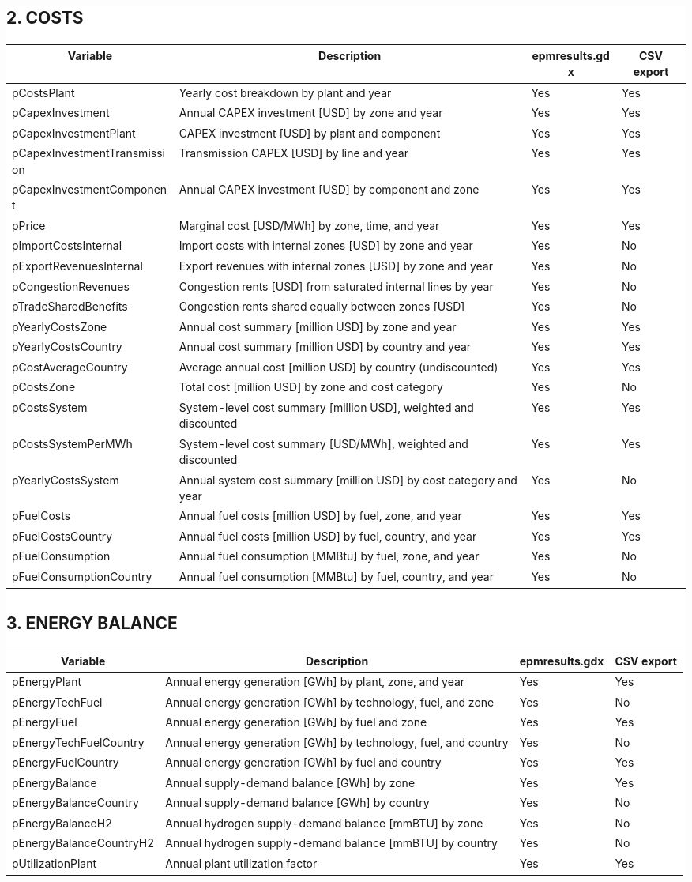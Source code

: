 ## 2. COSTS

| Variable | Description | epmresults.gdx | CSV export |
| --- | --- | --- | --- |
| pCostsPlant | Yearly cost breakdown by plant and year | Yes | Yes |
| pCapexInvestment | Annual CAPEX investment \[USD\] by zone and year | Yes | Yes |
| pCapexInvestmentPlant | CAPEX investment \[USD\] by plant and component | Yes | Yes |
| pCapexInvestmentTransmission | Transmission CAPEX \[USD\] by line and year | Yes | Yes |
| pCapexInvestmentComponent | Annual CAPEX investment \[USD\] by component and zone | Yes | Yes |
| pPrice | Marginal cost \[USD/MWh\] by zone, time, and year | Yes | Yes |
| pImportCostsInternal | Import costs with internal zones \[USD\] by zone and year | Yes | No |
| pExportRevenuesInternal | Export revenues with internal zones \[USD\] by zone and year | Yes | No |
| pCongestionRevenues | Congestion rents \[USD\] from saturated internal lines by year | Yes | No |
| pTradeSharedBenefits | Congestion rents shared equally between zones \[USD\] | Yes | No |
| pYearlyCostsZone | Annual cost summary \[million USD\] by zone and year | Yes | Yes |
| pYearlyCostsCountry | Annual cost summary \[million USD\] by country and year | Yes | Yes |
| pCostAverageCountry | Average annual cost \[million USD\] by country (undiscounted) | Yes | Yes |
| pCostsZone | Total cost \[million USD\] by zone and cost category | Yes | No |
| pCostsSystem | System-level cost summary \[million USD\], weighted and discounted | Yes | Yes |
| pCostsSystemPerMWh | System-level cost summary \[USD/MWh\], weighted and discounted | Yes | Yes |
| pYearlyCostsSystem | Annual system cost summary \[million USD\] by cost category and year | Yes | No |
| pFuelCosts | Annual fuel costs \[million USD\] by fuel, zone, and year | Yes | Yes |
| pFuelCostsCountry | Annual fuel costs \[million USD\] by fuel, country, and year | Yes | Yes |
| pFuelConsumption | Annual fuel consumption \[MMBtu\] by fuel, zone, and year | Yes | No |
| pFuelConsumptionCountry | Annual fuel consumption \[MMBtu\] by fuel, country, and year | Yes | No |

## 3. ENERGY BALANCE

| Variable | Description | epmresults.gdx | CSV export |
| --- | --- | --- | --- |
| pEnergyPlant | Annual energy generation \[GWh\] by plant, zone, and year | Yes | Yes |
| pEnergyTechFuel | Annual energy generation \[GWh\] by technology, fuel, and zone | Yes | No |
| pEnergyFuel | Annual energy generation \[GWh\] by fuel and zone | Yes | Yes |
| pEnergyTechFuelCountry | Annual energy generation \[GWh\] by technology, fuel, and country | Yes | No |
| pEnergyFuelCountry | Annual energy generation \[GWh\] by fuel and country | Yes | Yes |
| pEnergyBalance | Annual supply-demand balance \[GWh\] by zone | Yes | Yes |
| pEnergyBalanceCountry | Annual supply-demand balance \[GWh\] by country | Yes | No |
| pEnergyBalanceH2 | Annual hydrogen supply-demand balance \[mmBTU\] by zone | Yes | No |
| pEnergyBalanceCountryH2 | Annual hydrogen supply-demand balance \[mmBTU\] by country | Yes | No |
| pUtilizationPlant | Annual plant utilization factor | Yes | Yes |